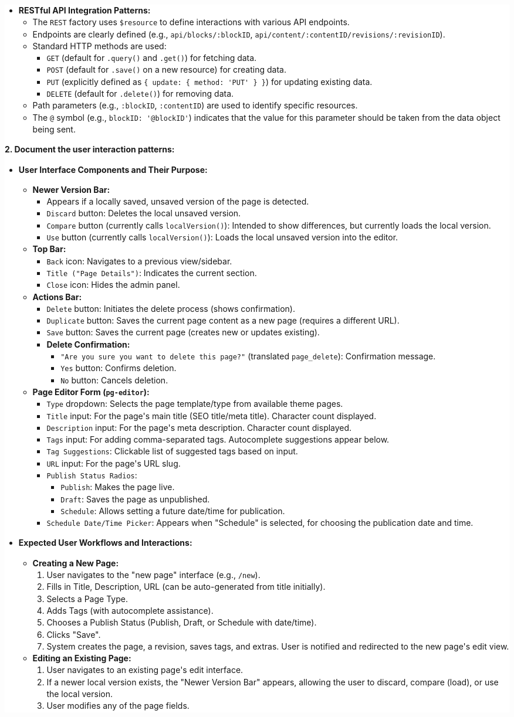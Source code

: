 *   **RESTful API Integration Patterns:**
    *   The `REST` factory uses `$resource` to define interactions with various API endpoints.
    *   Endpoints are clearly defined (e.g., `api/blocks/:blockID`, `api/content/:contentID/revisions/:revisionID`).
    *   Standard HTTP methods are used:
        *   `GET` (default for `.query()` and `.get()`) for fetching data.
        *   `POST` (default for `.save()` on a new resource) for creating data.
        *   `PUT` (explicitly defined as `{ update: { method: 'PUT' } }`) for updating existing data.
        *   `DELETE` (default for `.delete()`) for removing data.
    *   Path parameters (e.g., `:blockID`, `:contentID`) are used to identify specific resources.
    *   The `@` symbol (e.g., `blockID: '@blockID'`) indicates that the value for this parameter should be taken from the data object being sent.

**2. Document the user interaction patterns:**

*   **User Interface Components and Their Purpose:**
    *   **Newer Version Bar:**
        *   Appears if a locally saved, unsaved version of the page is detected.
        *   `Discard` button: Deletes the local unsaved version.
        *   `Compare` button (currently calls `localVersion()`): Intended to show differences, but currently loads the local version.
        *   `Use` button (currently calls `localVersion()`): Loads the local unsaved version into the editor.
    *   **Top Bar:**
        *   `Back` icon: Navigates to a previous view/sidebar.
        *   `Title ("Page Details")`: Indicates the current section.
        *   `Close` icon: Hides the admin panel.
    *   **Actions Bar:**
        *   `Delete` button: Initiates the delete process (shows confirmation).
        *   `Duplicate` button: Saves the current page content as a new page (requires a different URL).
        *   `Save` button: Saves the current page (creates new or updates existing).
        *   **Delete Confirmation:**
            *   `"Are you sure you want to delete this page?"` (translated `page_delete`): Confirmation message.
            *   `Yes` button: Confirms deletion.
            *   `No` button: Cancels deletion.
    *   **Page Editor Form (`pg-editor`):**
        *   `Type` dropdown: Selects the page template/type from available theme pages.
        *   `Title` input: For the page's main title (SEO title/meta title). Character count displayed.
        *   `Description` input: For the page's meta description. Character count displayed.
        *   `Tags` input: For adding comma-separated tags. Autocomplete suggestions appear below.
        *   `Tag Suggestions`: Clickable list of suggested tags based on input.
        *   `URL` input: For the page's URL slug.
        *   `Publish Status Radios`:
            *   `Publish`: Makes the page live.
            *   `Draft`: Saves the page as unpublished.
            *   `Schedule`: Allows setting a future date/time for publication.
        *   `Schedule Date/Time Picker`: Appears when "Schedule" is selected, for choosing the publication date and time.

*   **Expected User Workflows and Interactions:**
    *   **Creating a New Page:**
        1.  User navigates to the "new page" interface (e.g., `/new`).
        2.  Fills in Title, Description, URL (can be auto-generated from title initially).
        3.  Selects a Page Type.
        4.  Adds Tags (with autocomplete assistance).
        5.  Chooses a Publish Status (Publish, Draft, or Schedule with date/time).
        6.  Clicks "Save".
        7.  System creates the page, a revision, saves tags, and extras. User is notified and redirected to the new page's edit view.
    *   **Editing an Existing Page:**
        1.  User navigates to an existing page's edit interface.
        2.  If a newer local version exists, the "Newer Version Bar" appears, allowing the user to discard, compare (load), or use the local version.
        3.  User modifies any of the page fields.